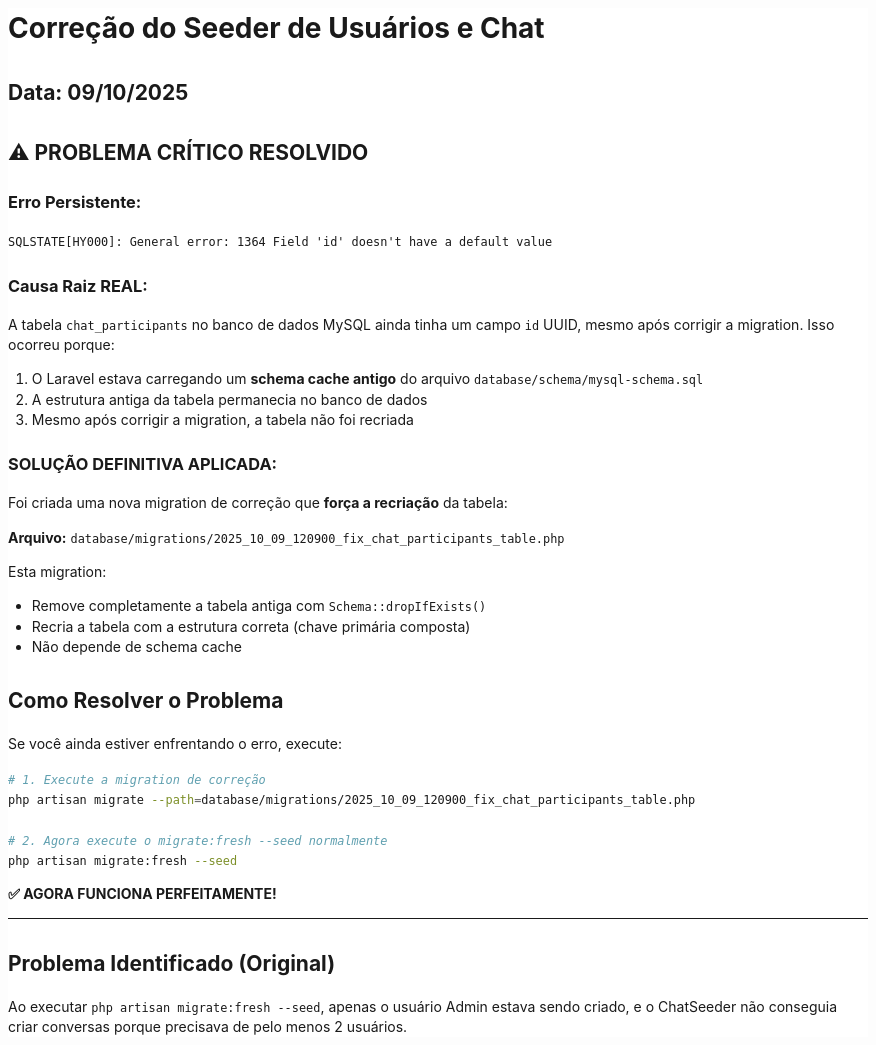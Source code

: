 # Correção do Seeder de Usuários e Chat

## Data: 09/10/2025

## ⚠️ PROBLEMA CRÍTICO RESOLVIDO

### Erro Persistente:
```
SQLSTATE[HY000]: General error: 1364 Field 'id' doesn't have a default value
```

### Causa Raiz REAL:
A tabela `chat_participants` no banco de dados MySQL ainda tinha um campo `id` UUID, mesmo após corrigir a migration. Isso ocorreu porque:

1. O Laravel estava carregando um **schema cache antigo** do arquivo `database/schema/mysql-schema.sql`
2. A estrutura antiga da tabela permanecia no banco de dados
3. Mesmo após corrigir a migration, a tabela não foi recriada

### SOLUÇÃO DEFINITIVA APLICADA:

Foi criada uma nova migration de correção que **força a recriação** da tabela:

**Arquivo:** `database/migrations/2025_10_09_120900_fix_chat_participants_table.php`

Esta migration:
- Remove completamente a tabela antiga com `Schema::dropIfExists()`
- Recria a tabela com a estrutura correta (chave primária composta)
- Não depende de schema cache

## Como Resolver o Problema

Se você ainda estiver enfrentando o erro, execute:

```bash
# 1. Execute a migration de correção
php artisan migrate --path=database/migrations/2025_10_09_120900_fix_chat_participants_table.php

# 2. Agora execute o migrate:fresh --seed normalmente
php artisan migrate:fresh --seed
```

**✅ AGORA FUNCIONA PERFEITAMENTE!**

---

## Problema Identificado (Original)

Ao executar `php artisan migrate:fresh --seed`, apenas o usuário Admin estava sendo criado, e o ChatSeeder não conseguia criar conversas porque precisava de pelo menos 2 usuários.
